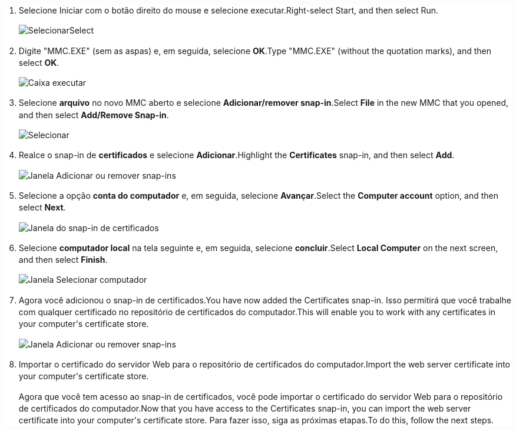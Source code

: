1. <span data-ttu-id="b0021-225">Selecione Iniciar com o botão direito do mouse e selecione executar.</span><span class="sxs-lookup"><span data-stu-id="b0021-225">Right-select Start, and then select Run.</span></span>

   ![<span data-ttu-id="b0021-226">Selecionar</span><span class="sxs-lookup"><span data-stu-id="b0021-226">Select</span></span> ](images/deploying-MBAM-2.png)

2. <span data-ttu-id="b0021-227">Digite "MMC.EXE" (sem as aspas) e, em seguida, selecione **OK**.</span><span class="sxs-lookup"><span data-stu-id="b0021-227">Type "MMC.EXE" (without the quotation marks), and then select **OK**.</span></span>

   ![Caixa executar](images/deploying-MBAM-3.png) 

3. <span data-ttu-id="b0021-229">Selecione **arquivo** no novo MMC aberto e selecione **Adicionar/remover snap-in**.</span><span class="sxs-lookup"><span data-stu-id="b0021-229">Select **File** in the new MMC that you opened, and then select **Add/Remove Snap-in**.</span></span>
   
   ![Selecionar](images/deploying-MBAM-4.png)

4. <span data-ttu-id="b0021-231">Realce o snap-in de **certificados** e selecione **Adicionar**.</span><span class="sxs-lookup"><span data-stu-id="b0021-231">Highlight the **Certificates** snap-in, and then select **Add**.</span></span>

   ![Janela Adicionar ou remover snap-ins](images/deploying-MBAM-5.png)

5. <span data-ttu-id="b0021-233">Selecione a opção **conta do computador** e, em seguida, selecione **Avançar**.</span><span class="sxs-lookup"><span data-stu-id="b0021-233">Select the **Computer account** option, and then select **Next**.</span></span>
   
   ![Janela do snap-in de certificados](images/deploying-MBAM-6.png)

6. <span data-ttu-id="b0021-235">Selecione **computador local** na tela seguinte e, em seguida, selecione **concluir**.</span><span class="sxs-lookup"><span data-stu-id="b0021-235">Select **Local Computer** on the next screen, and then select **Finish**.</span></span>
   
   ![Janela Selecionar computador](images/deploying-MBAM-7.png)

7. <span data-ttu-id="b0021-237">Agora você adicionou o snap-in de certificados.</span><span class="sxs-lookup"><span data-stu-id="b0021-237">You have now added the Certificates snap-in.</span></span> <span data-ttu-id="b0021-238">Isso permitirá que você trabalhe com qualquer certificado no repositório de certificados do computador.</span><span class="sxs-lookup"><span data-stu-id="b0021-238">This will enable you to work with any certificates in your computer's certificate store.</span></span>

   ![Janela Adicionar ou remover snap-ins](images/deploying-MBAM-8.png)

8. <span data-ttu-id="b0021-240">Importar o certificado do servidor Web para o repositório de certificados do computador.</span><span class="sxs-lookup"><span data-stu-id="b0021-240">Import the web server certificate into your computer's certificate store.</span></span>

   <span data-ttu-id="b0021-241">Agora que você tem acesso ao snap-in de certificados, você pode importar o certificado do servidor Web para o repositório de certificados do computador.</span><span class="sxs-lookup"><span data-stu-id="b0021-241">Now that you have access to the Certificates snap-in, you can import the web server certificate into your computer's certificate store.</span></span> <span data-ttu-id="b0021-242">Para fazer isso, siga as próximas etapas.</span><span class="sxs-lookup"><span data-stu-id="b0021-242">To do this, follow the next steps.</span></span>
